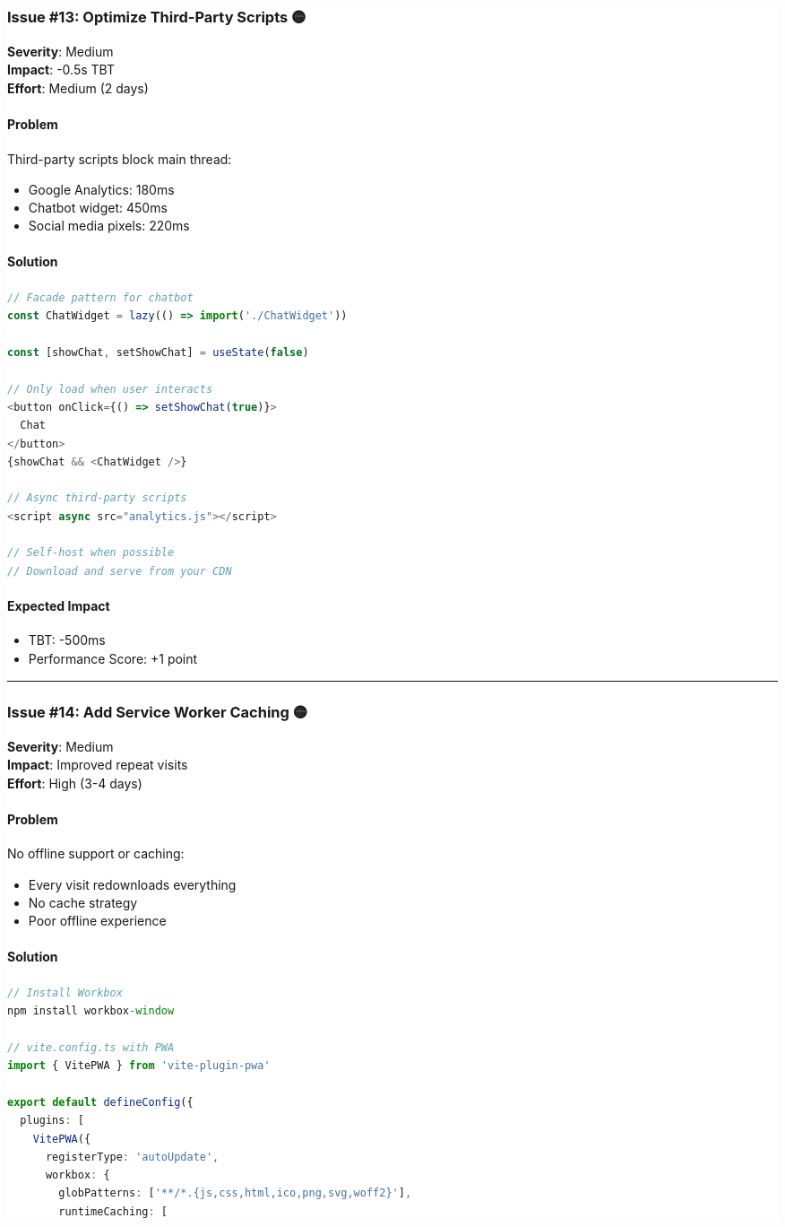 
### Issue #13: Optimize Third-Party Scripts 🟡
**Severity**: Medium  
**Impact**: -0.5s TBT  
**Effort**: Medium (2 days)

#### Problem
Third-party scripts block main thread:
- Google Analytics: 180ms
- Chatbot widget: 450ms
- Social media pixels: 220ms

#### Solution
```typescript
// Facade pattern for chatbot
const ChatWidget = lazy(() => import('./ChatWidget'))

const [showChat, setShowChat] = useState(false)

// Only load when user interacts
<button onClick={() => setShowChat(true)}>
  Chat
</button>
{showChat && <ChatWidget />}

// Async third-party scripts
<script async src="analytics.js"></script>

// Self-host when possible
// Download and serve from your CDN
```

#### Expected Impact
- TBT: -500ms
- Performance Score: +1 point

---

### Issue #14: Add Service Worker Caching 🟡
**Severity**: Medium  
**Impact**: Improved repeat visits  
**Effort**: High (3-4 days)

#### Problem
No offline support or caching:
- Every visit redownloads everything
- No cache strategy
- Poor offline experience

#### Solution
```typescript
// Install Workbox
npm install workbox-window

// vite.config.ts with PWA
import { VitePWA } from 'vite-plugin-pwa'

export default defineConfig({
  plugins: [
    VitePWA({
      registerType: 'autoUpdate',
      workbox: {
        globPatterns: ['**/*.{js,css,html,ico,png,svg,woff2}'],
        runtimeCaching: [
```